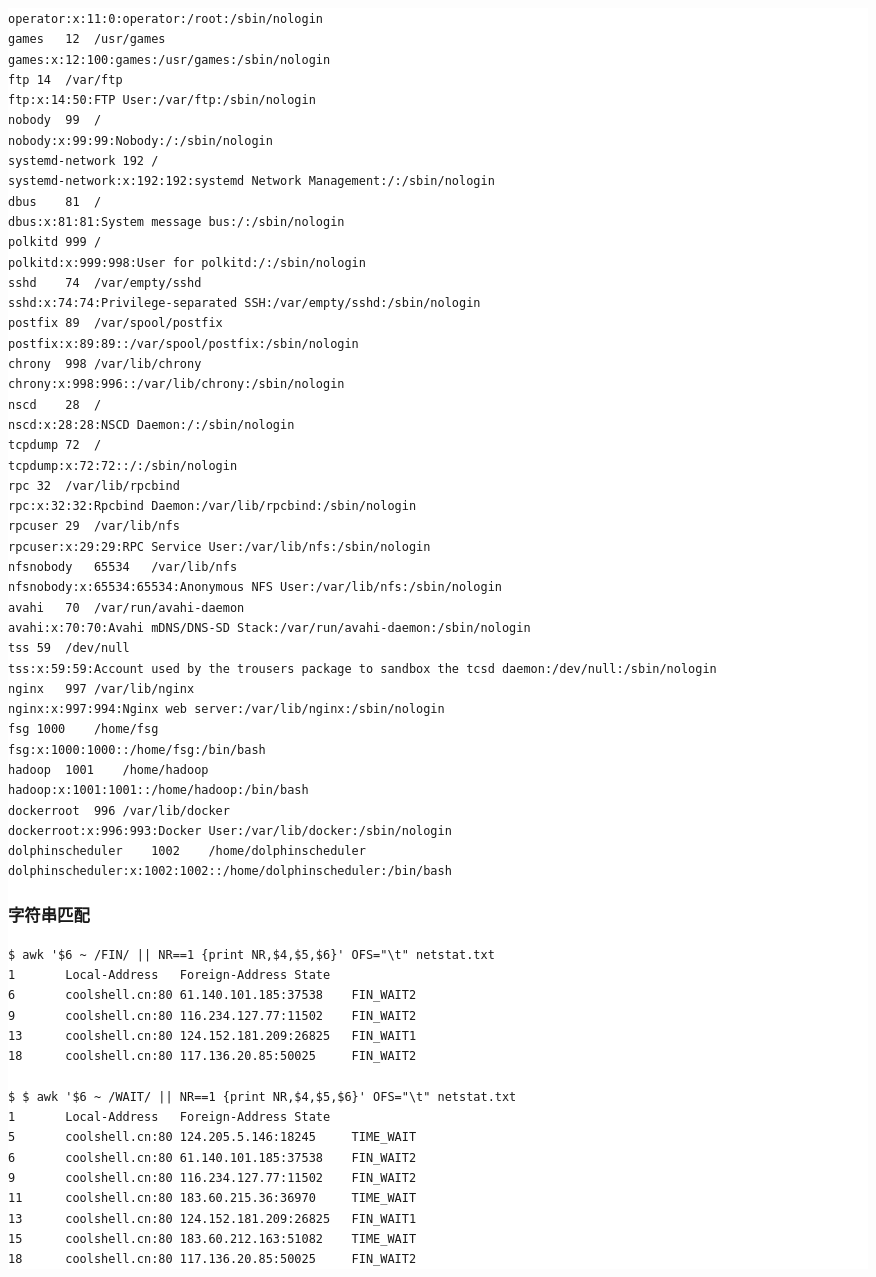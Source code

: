 ```shell
operator:x:11:0:operator:/root:/sbin/nologin
games	12	/usr/games
games:x:12:100:games:/usr/games:/sbin/nologin
ftp	14	/var/ftp
ftp:x:14:50:FTP User:/var/ftp:/sbin/nologin
nobody	99	/
nobody:x:99:99:Nobody:/:/sbin/nologin
systemd-network	192	/
systemd-network:x:192:192:systemd Network Management:/:/sbin/nologin
dbus	81	/
dbus:x:81:81:System message bus:/:/sbin/nologin
polkitd	999	/
polkitd:x:999:998:User for polkitd:/:/sbin/nologin
sshd	74	/var/empty/sshd
sshd:x:74:74:Privilege-separated SSH:/var/empty/sshd:/sbin/nologin
postfix	89	/var/spool/postfix
postfix:x:89:89::/var/spool/postfix:/sbin/nologin
chrony	998	/var/lib/chrony
chrony:x:998:996::/var/lib/chrony:/sbin/nologin
nscd	28	/
nscd:x:28:28:NSCD Daemon:/:/sbin/nologin
tcpdump	72	/
tcpdump:x:72:72::/:/sbin/nologin
rpc	32	/var/lib/rpcbind
rpc:x:32:32:Rpcbind Daemon:/var/lib/rpcbind:/sbin/nologin
rpcuser	29	/var/lib/nfs
rpcuser:x:29:29:RPC Service User:/var/lib/nfs:/sbin/nologin
nfsnobody	65534	/var/lib/nfs
nfsnobody:x:65534:65534:Anonymous NFS User:/var/lib/nfs:/sbin/nologin
avahi	70	/var/run/avahi-daemon
avahi:x:70:70:Avahi mDNS/DNS-SD Stack:/var/run/avahi-daemon:/sbin/nologin
tss	59	/dev/null
tss:x:59:59:Account used by the trousers package to sandbox the tcsd daemon:/dev/null:/sbin/nologin
nginx	997	/var/lib/nginx
nginx:x:997:994:Nginx web server:/var/lib/nginx:/sbin/nologin
fsg	1000	/home/fsg
fsg:x:1000:1000::/home/fsg:/bin/bash
hadoop	1001	/home/hadoop
hadoop:x:1001:1001::/home/hadoop:/bin/bash
dockerroot	996	/var/lib/docker
dockerroot:x:996:993:Docker User:/var/lib/docker:/sbin/nologin
dolphinscheduler	1002	/home/dolphinscheduler
dolphinscheduler:x:1002:1002::/home/dolphinscheduler:/bin/bash
```
### 字符串匹配
```shell
$ awk '$6 ~ /FIN/ || NR==1 {print NR,$4,$5,$6}' OFS="\t" netstat.txt
1       Local-Address   Foreign-Address State
6       coolshell.cn:80 61.140.101.185:37538    FIN_WAIT2
9       coolshell.cn:80 116.234.127.77:11502    FIN_WAIT2
13      coolshell.cn:80 124.152.181.209:26825   FIN_WAIT1
18      coolshell.cn:80 117.136.20.85:50025     FIN_WAIT2

$ $ awk '$6 ~ /WAIT/ || NR==1 {print NR,$4,$5,$6}' OFS="\t" netstat.txt
1       Local-Address   Foreign-Address State
5       coolshell.cn:80 124.205.5.146:18245     TIME_WAIT
6       coolshell.cn:80 61.140.101.185:37538    FIN_WAIT2
9       coolshell.cn:80 116.234.127.77:11502    FIN_WAIT2
11      coolshell.cn:80 183.60.215.36:36970     TIME_WAIT
13      coolshell.cn:80 124.152.181.209:26825   FIN_WAIT1
15      coolshell.cn:80 183.60.212.163:51082    TIME_WAIT
18      coolshell.cn:80 117.136.20.85:50025     FIN_WAIT2
```